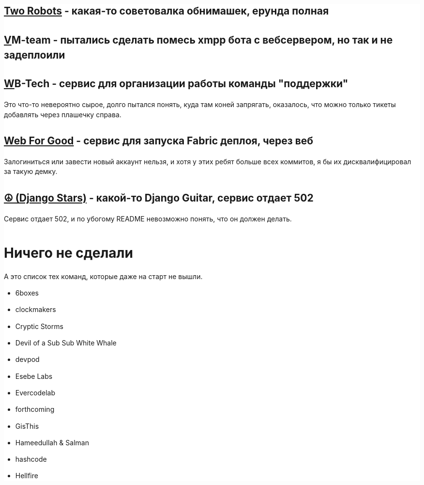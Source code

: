 ## [Two Robots](http://www.deedhero.com/) - какая-то советовалка обнимашек, ерунда полная

## [V](https://github.com/Quard/SparerTid)M-team - пытались сделать помесь xmpp бота c вебсервером, но так и не задеплоили

## [W](http://146.185.149.139/)B-Tech - сервис для организации работы команды "поддержки"

Это что-то невероятно сырое, долго пытался понять, куда там коней
запрягать, оказалось, что можно только тикеты добавлять через
плашечку справа.

## [Web For Good](http://worthwhiledeployment.com/) - сервис для запуска Fabric деплоя, через веб

Залогиниться или завести новый аккаунт нельзя, и хотя у этих ребят
больше всех коммитов, я бы их дисквалифицировал за такую демку.

## [☮ (Django Stars)](https://github.com/django-stars/guitar) - какой-то Django Guitar, сервис отдает 502

Сервис отдает 502, и по убогому README невозможно понять, что он
должен делать.

# Ничего не сделали

А это список тех команд, которые даже на старт не вышли.

-   6boxes

-   clockmakers

-   Cryptic Storms

-   Devil of a Sub Sub White Whale

-   devpod

-   Esebe Labs

-   Evercodelab

-   forthcoming

-   GisThis

-   Hameedullah & Salman

-   hashcode

-   Hellfire
